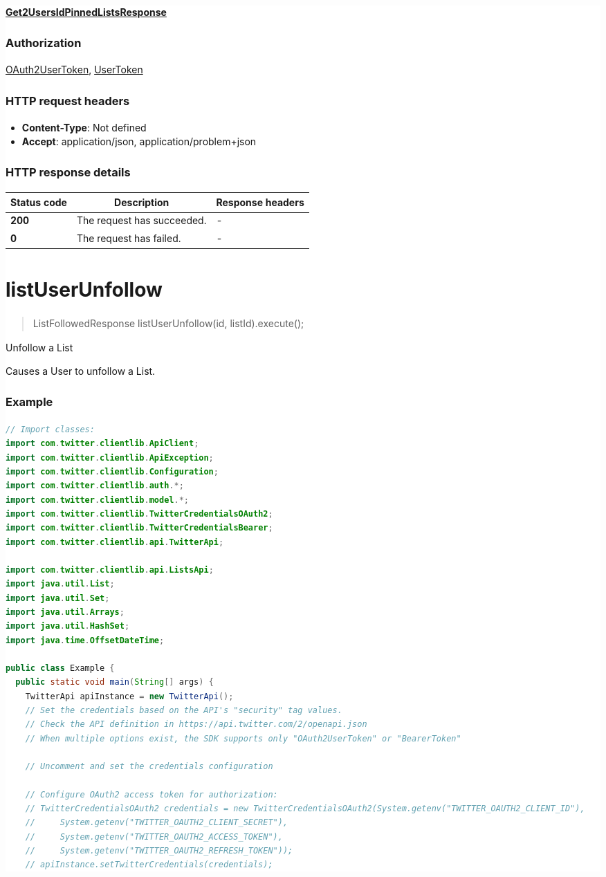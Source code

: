 [**Get2UsersIdPinnedListsResponse**](Get2UsersIdPinnedListsResponse.md)

### Authorization

[OAuth2UserToken](../README.md#OAuth2UserToken), [UserToken](../README.md#UserToken)

### HTTP request headers

 - **Content-Type**: Not defined
 - **Accept**: application/json, application/problem+json

### HTTP response details
| Status code | Description | Response headers |
|-------------|-------------|------------------|
| **200** | The request has succeeded. |  -  |
| **0** | The request has failed. |  -  |

<a name="listUserUnfollow"></a>
# **listUserUnfollow**
> ListFollowedResponse listUserUnfollow(id, listId).execute();

Unfollow a List

Causes a User to unfollow a List.

### Example
```java
// Import classes:
import com.twitter.clientlib.ApiClient;
import com.twitter.clientlib.ApiException;
import com.twitter.clientlib.Configuration;
import com.twitter.clientlib.auth.*;
import com.twitter.clientlib.model.*;
import com.twitter.clientlib.TwitterCredentialsOAuth2;
import com.twitter.clientlib.TwitterCredentialsBearer;
import com.twitter.clientlib.api.TwitterApi;

import com.twitter.clientlib.api.ListsApi;
import java.util.List;
import java.util.Set;
import java.util.Arrays;
import java.util.HashSet;
import java.time.OffsetDateTime;

public class Example {
  public static void main(String[] args) {
    TwitterApi apiInstance = new TwitterApi();
    // Set the credentials based on the API's "security" tag values.
    // Check the API definition in https://api.twitter.com/2/openapi.json
    // When multiple options exist, the SDK supports only "OAuth2UserToken" or "BearerToken"

    // Uncomment and set the credentials configuration
      
    // Configure OAuth2 access token for authorization:
    // TwitterCredentialsOAuth2 credentials = new TwitterCredentialsOAuth2(System.getenv("TWITTER_OAUTH2_CLIENT_ID"),
    //     System.getenv("TWITTER_OAUTH2_CLIENT_SECRET"),
    //     System.getenv("TWITTER_OAUTH2_ACCESS_TOKEN"),
    //     System.getenv("TWITTER_OAUTH2_REFRESH_TOKEN"));
    // apiInstance.setTwitterCredentials(credentials);


```